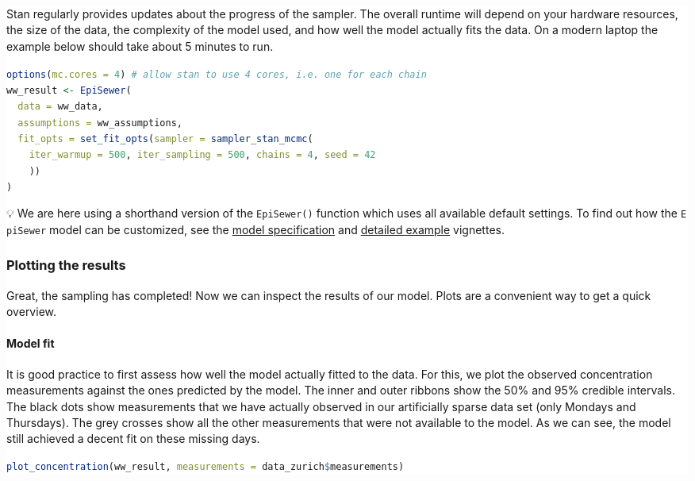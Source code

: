 Stan regularly provides updates about the progress of the sampler. The
overall runtime will depend on your hardware resources, the size of the
data, the complexity of the model used, and how well the model actually
fits the data. On a modern laptop the example below should take about 5
minutes to run.

``` r
options(mc.cores = 4) # allow stan to use 4 cores, i.e. one for each chain
ww_result <- EpiSewer(
  data = ww_data,
  assumptions = ww_assumptions,
  fit_opts = set_fit_opts(sampler = sampler_stan_mcmc(
    iter_warmup = 500, iter_sampling = 500, chains = 4, seed = 42
    ))
)
```

💡 We are here using a shorthand version of the `EpiSewer()` function
which uses all available default settings. To find out how the
`EpiSewer` model can be customized, see the [model
specification](https://adrian-lison.github.io/EpiSewer/articles/model-specification.html)
and [detailed
example](https://adrian-lison.github.io/EpiSewer/articles/detailed-example.html)
vignettes.

### Plotting the results

Great, the sampling has completed! Now we can inspect the results of our
model. Plots are a convenient way to get a quick overview.

#### Model fit

It is good practice to first assess how well the model actually fitted
to the data. For this, we plot the observed concentration measurements
against the ones predicted by the model. The inner and outer ribbons
show the 50% and 95% credible intervals. The black dots show
measurements that we have actually observed in our artificially sparse
data set (only Mondays and Thursdays). The grey crosses show all the
other measurements that were not available to the model. As we can see,
the model still achieved a decent fit on these missing days.

``` r
plot_concentration(ww_result, measurements = data_zurich$measurements)
```
